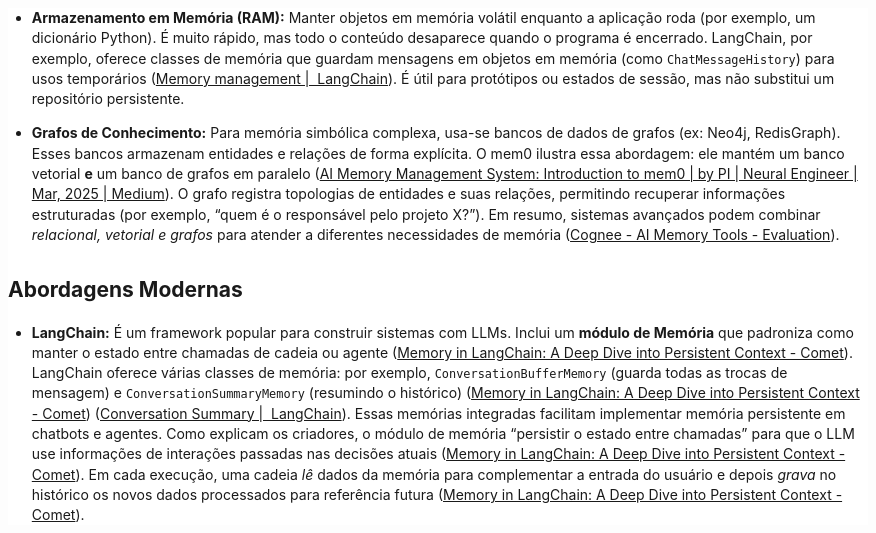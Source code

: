 - **Armazenamento em Memória (RAM):** Manter objetos em memória volátil enquanto a aplicação roda (por exemplo, um
  dicionário Python). É muito rápido, mas todo o conteúdo desaparece quando o programa é encerrado. LangChain, por
  exemplo, oferece classes de memória que guardam mensagens em objetos em memória (como `ChatMessageHistory`) para usos
  temporários
  ([Memory management | ️ LangChain](https://python.langchain.com/v0.1/docs/use_cases/chatbots/memory_management/#:~:text=Chat%20history)).
  É útil para protótipos ou estados de sessão, mas não substitui um repositório persistente.

- **Grafos de Conhecimento:** Para memória simbólica complexa, usa-se bancos de dados de grafos (ex: Neo4j, RedisGraph).
  Esses bancos armazenam entidades e relações de forma explícita. O mem0 ilustra essa abordagem: ele mantém um banco
  vetorial **e** um banco de grafos em paralelo
  ([AI Memory Management System: Introduction to mem0 | by PI | Neural Engineer | Mar, 2025 | Medium](https://medium.com/neural-engineer/ai-memory-management-system-introduction-to-mem0-af3c94b32951#:~:text=Memory%20Architecture)).
  O grafo registra topologias de entidades e suas relações, permitindo recuperar informações estruturadas (por exemplo,
  “quem é o responsável pelo projeto X?”). Em resumo, sistemas avançados podem combinar _relacional, vetorial e grafos_
  para atender a diferentes necessidades de memória
  ([Cognee - AI Memory Tools - Evaluation](https://www.cognee.ai/blog/fundamentals/llm-memory-cognitive-architectures-with-ai#:~:text=Selecting%20a%20single%20database%20or,data%20and%20cohesive%20memory%20management)).

## Abordagens Modernas

- **LangChain:** É um framework popular para construir sistemas com LLMs. Inclui um **módulo de Memória** que padroniza
  como manter o estado entre chamadas de cadeia ou agente
  ([Memory in LangChain: A Deep Dive into Persistent Context - Comet](https://www.comet.com/site/blog/memory-in-langchain-a-deep-dive-into-persistent-context/#:~:text=In%20LangChain%2C%20the%20Memory%20module,information%20to%20make%20better%20decisions)).
  LangChain oferece várias classes de memória: por exemplo, `ConversationBufferMemory` (guarda todas as trocas de
  mensagem) e `ConversationSummaryMemory` (resumindo o histórico)
  ([Memory in LangChain: A Deep Dive into Persistent Context - Comet](https://www.comet.com/site/blog/memory-in-langchain-a-deep-dive-into-persistent-context/#:~:text=In%20LangChain%2C%20the%20Memory%20module,information%20to%20make%20better%20decisions))
  ([Conversation Summary | ️ LangChain](https://python.langchain.com/v0.1/docs/modules/memory/types/summary/#:~:text=Now%20let%27s%20take%20a%20look,take%20up%20too%20many%20tokens)).
  Essas memórias integradas facilitam implementar memória persistente em chatbots e agentes. Como explicam os criadores,
  o módulo de memória “persistir o estado entre chamadas” para que o LLM use informações de interações passadas nas
  decisões atuais
  ([Memory in LangChain: A Deep Dive into Persistent Context - Comet](https://www.comet.com/site/blog/memory-in-langchain-a-deep-dive-into-persistent-context/#:~:text=In%20LangChain%2C%20the%20Memory%20module,information%20to%20make%20better%20decisions)).
  Em cada execução, uma cadeia _lê_ dados da memória para complementar a entrada do usuário e depois _grava_ no
  histórico os novos dados processados para referência futura
  ([Memory in LangChain: A Deep Dive into Persistent Context - Comet](https://www.comet.com/site/blog/memory-in-langchain-a-deep-dive-into-persistent-context/#:~:text=Every%20chain%20has%20core%20logic,that%20requires%20specific%20inputs)).
